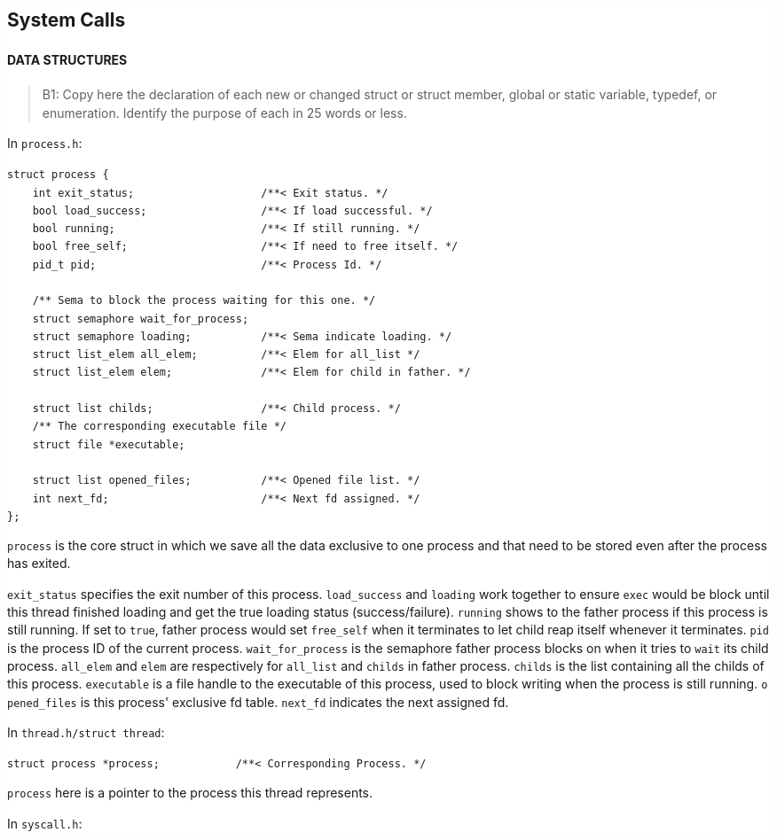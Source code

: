 
## System Calls

#### DATA STRUCTURES

>B1: Copy here the declaration of each new or changed struct or struct member, global or static variable, typedef, or enumeration.  Identify the purpose of each in 25 words or less.

In `process.h`:

    struct process {
        int exit_status;                    /**< Exit status. */
        bool load_success;                  /**< If load successful. */
        bool running;                       /**< If still running. */
        bool free_self;                     /**< If need to free itself. */
        pid_t pid;                          /**< Process Id. */

        /** Sema to block the process waiting for this one. */
        struct semaphore wait_for_process;  
        struct semaphore loading;           /**< Sema indicate loading. */
        struct list_elem all_elem;          /**< Elem for all_list */
        struct list_elem elem;              /**< Elem for child in father. */
    
        struct list childs;                 /**< Child process. */
        /** The corresponding executable file */
        struct file *executable;            
    
        struct list opened_files;           /**< Opened file list. */
        int next_fd;                        /**< Next fd assigned. */
    };

`process` is the core struct in which we save all the data exclusive to one process and that need to be stored even after the process has exited.

`exit_status` specifies the exit number of this process.
`load_success` and `loading` work together to ensure `exec` would be block until this thread finished loading and get the true loading status (success/failure).
`running` shows to the father process if this process is still running. If set to `true`, father process would set `free_self` when it terminates to let child reap itself whenever it terminates.
`pid` is the process ID of the current process.
`wait_for_process` is the semaphore father process blocks on when it tries to `wait` its child process.
`all_elem` and `elem` are respectively for `all_list` and `childs` in father process.
`childs` is the list containing all the childs of this process.
`executable` is a file handle to the executable of this process, used to block writing when the process is still running.
`opened_files` is this process' exclusive fd table.
`next_fd` indicates the next assigned fd.

In `thread.h/struct thread`:

    struct process *process;            /**< Corresponding Process. */

`process` here is a pointer to the process this thread represents.

In `syscall.h`:
